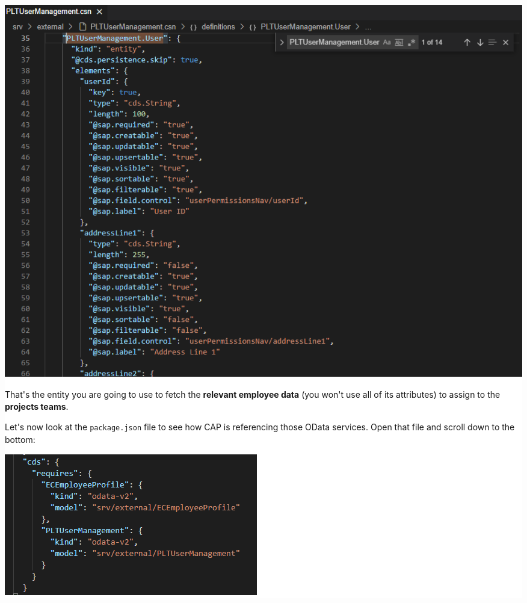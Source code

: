 ![Figure 9 – The User entity](csn-user.png)

That's the entity you are going to use to fetch the **relevant employee data** (you won't use all of its attributes) to assign to the **projects teams**.

Let's now look at the `package.json` file to see how CAP is referencing those OData services. Open that file and scroll down to the bottom:

![Figure 10 – Services reference](services-reference.png)
